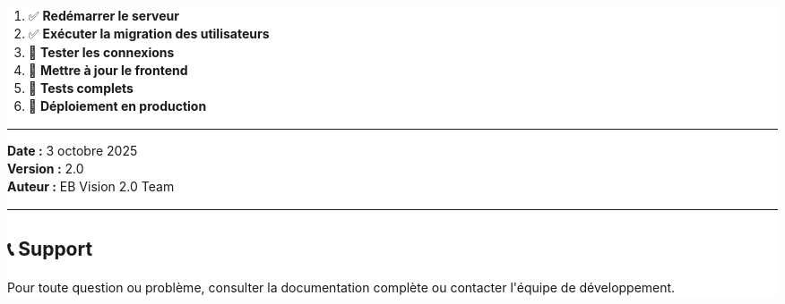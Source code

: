 1. ✅ **Redémarrer le serveur**
2. ✅ **Exécuter la migration des utilisateurs**
3. 🔄 **Tester les connexions**
4. 🔄 **Mettre à jour le frontend**
5. 🔄 **Tests complets**
6. 🔄 **Déploiement en production**

---

**Date :** 3 octobre 2025  
**Version :** 2.0  
**Auteur :** EB Vision 2.0 Team

---

## 📞 Support

Pour toute question ou problème, consulter la documentation complète ou contacter l'équipe de développement.


